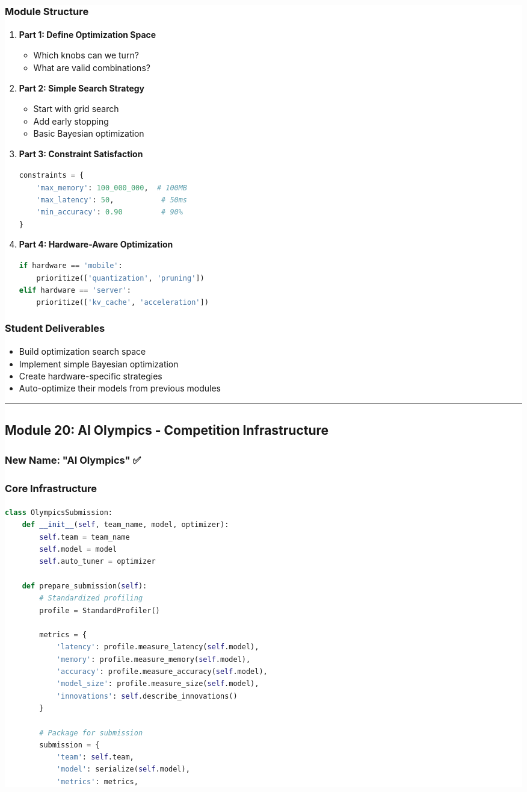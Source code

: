 ### **Module Structure**
1. **Part 1: Define Optimization Space**
   - Which knobs can we turn?
   - What are valid combinations?

2. **Part 2: Simple Search Strategy**
   - Start with grid search
   - Add early stopping
   - Basic Bayesian optimization

3. **Part 3: Constraint Satisfaction**
   ```python
   constraints = {
       'max_memory': 100_000_000,  # 100MB
       'max_latency': 50,           # 50ms
       'min_accuracy': 0.90         # 90%
   }
   ```

4. **Part 4: Hardware-Aware Optimization**
   ```python
   if hardware == 'mobile':
       prioritize(['quantization', 'pruning'])
   elif hardware == 'server':
       prioritize(['kv_cache', 'acceleration'])
   ```

### **Student Deliverables**
- Build optimization search space
- Implement simple Bayesian optimization
- Create hardware-specific strategies
- Auto-optimize their models from previous modules

---

## Module 20: AI Olympics - Competition Infrastructure

### **New Name: "AI Olympics"** ✅

### **Core Infrastructure**
```python
class OlympicsSubmission:
    def __init__(self, team_name, model, optimizer):
        self.team = team_name
        self.model = model
        self.auto_tuner = optimizer
        
    def prepare_submission(self):
        # Standardized profiling
        profile = StandardProfiler()
        
        metrics = {
            'latency': profile.measure_latency(self.model),
            'memory': profile.measure_memory(self.model),
            'accuracy': profile.measure_accuracy(self.model),
            'model_size': profile.measure_size(self.model),
            'innovations': self.describe_innovations()
        }
        
        # Package for submission
        submission = {
            'team': self.team,
            'model': serialize(self.model),
            'metrics': metrics,
```